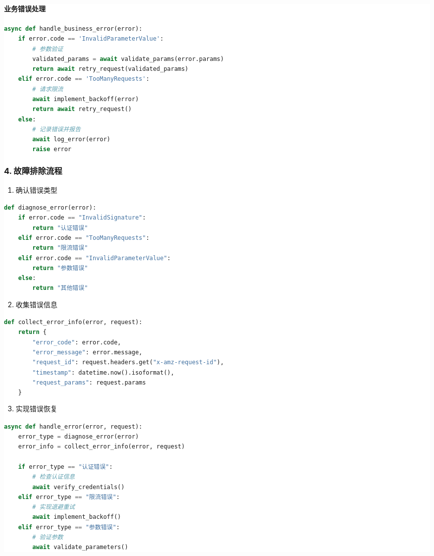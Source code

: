 #### 业务错误处理
```python
async def handle_business_error(error):
    if error.code == 'InvalidParameterValue':
        # 参数验证
        validated_params = await validate_params(error.params)
        return await retry_request(validated_params)
    elif error.code == 'TooManyRequests':
        # 请求限流
        await implement_backoff(error)
        return await retry_request()
    else:
        # 记录错误并报告
        await log_error(error)
        raise error
```

### 4. 故障排除流程

1. 确认错误类型
```python
def diagnose_error(error):
    if error.code == "InvalidSignature":
        return "认证错误"
    elif error.code == "TooManyRequests":
        return "限流错误"
    elif error.code == "InvalidParameterValue":
        return "参数错误"
    else:
        return "其他错误"
```

2. 收集错误信息
```python
def collect_error_info(error, request):
    return {
        "error_code": error.code,
        "error_message": error.message,
        "request_id": request.headers.get("x-amz-request-id"),
        "timestamp": datetime.now().isoformat(),
        "request_params": request.params
    }
```

3. 实现错误恢复
```python
async def handle_error(error, request):
    error_type = diagnose_error(error)
    error_info = collect_error_info(error, request)
    
    if error_type == "认证错误":
        # 检查认证信息
        await verify_credentials()
    elif error_type == "限流错误":
        # 实现退避重试
        await implement_backoff()
    elif error_type == "参数错误":
        # 验证参数
        await validate_parameters()
```
